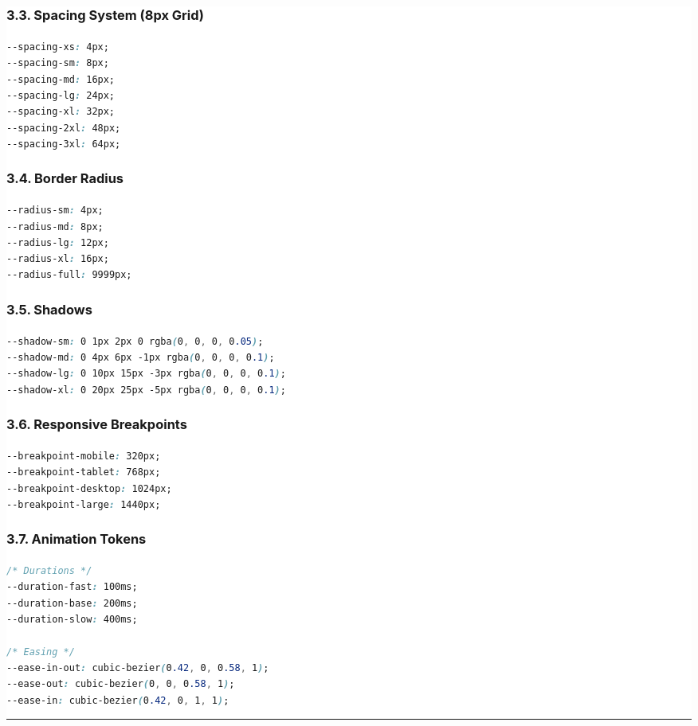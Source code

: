 ### 3.3. Spacing System (8px Grid)

```css
--spacing-xs: 4px;
--spacing-sm: 8px;
--spacing-md: 16px;
--spacing-lg: 24px;
--spacing-xl: 32px;
--spacing-2xl: 48px;
--spacing-3xl: 64px;
```

### 3.4. Border Radius

```css
--radius-sm: 4px;
--radius-md: 8px;
--radius-lg: 12px;
--radius-xl: 16px;
--radius-full: 9999px;
```

### 3.5. Shadows

```css
--shadow-sm: 0 1px 2px 0 rgba(0, 0, 0, 0.05);
--shadow-md: 0 4px 6px -1px rgba(0, 0, 0, 0.1);
--shadow-lg: 0 10px 15px -3px rgba(0, 0, 0, 0.1);
--shadow-xl: 0 20px 25px -5px rgba(0, 0, 0, 0.1);
```

### 3.6. Responsive Breakpoints

```css
--breakpoint-mobile: 320px;
--breakpoint-tablet: 768px;
--breakpoint-desktop: 1024px;
--breakpoint-large: 1440px;
```

### 3.7. Animation Tokens

```css
/* Durations */
--duration-fast: 100ms;
--duration-base: 200ms;
--duration-slow: 400ms;

/* Easing */
--ease-in-out: cubic-bezier(0.42, 0, 0.58, 1);
--ease-out: cubic-bezier(0, 0, 0.58, 1);
--ease-in: cubic-bezier(0.42, 0, 1, 1);
```

---